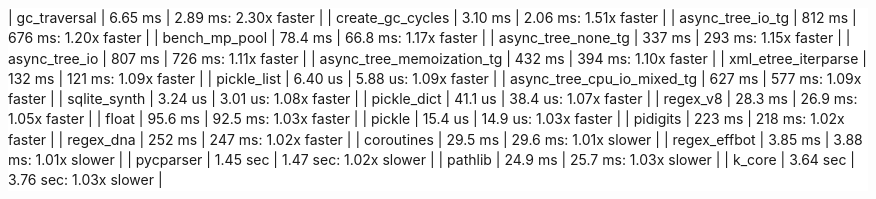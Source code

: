 | gc_traversal               | 6.65 ms                                                                                                           | 2.89 ms: 2.30x faster                                                                                                   |
| create_gc_cycles           | 3.10 ms                                                                                                           | 2.06 ms: 1.51x faster                                                                                                   |
| async_tree_io_tg           | 812 ms                                                                                                            | 676 ms: 1.20x faster                                                                                                    |
| bench_mp_pool              | 78.4 ms                                                                                                           | 66.8 ms: 1.17x faster                                                                                                   |
| async_tree_none_tg         | 337 ms                                                                                                            | 293 ms: 1.15x faster                                                                                                    |
| async_tree_io              | 807 ms                                                                                                            | 726 ms: 1.11x faster                                                                                                    |
| async_tree_memoization_tg  | 432 ms                                                                                                            | 394 ms: 1.10x faster                                                                                                    |
| xml_etree_iterparse        | 132 ms                                                                                                            | 121 ms: 1.09x faster                                                                                                    |
| pickle_list                | 6.40 us                                                                                                           | 5.88 us: 1.09x faster                                                                                                   |
| async_tree_cpu_io_mixed_tg | 627 ms                                                                                                            | 577 ms: 1.09x faster                                                                                                    |
| sqlite_synth               | 3.24 us                                                                                                           | 3.01 us: 1.08x faster                                                                                                   |
| pickle_dict                | 41.1 us                                                                                                           | 38.4 us: 1.07x faster                                                                                                   |
| regex_v8                   | 28.3 ms                                                                                                           | 26.9 ms: 1.05x faster                                                                                                   |
| float                      | 95.6 ms                                                                                                           | 92.5 ms: 1.03x faster                                                                                                   |
| pickle                     | 15.4 us                                                                                                           | 14.9 us: 1.03x faster                                                                                                   |
| pidigits                   | 223 ms                                                                                                            | 218 ms: 1.02x faster                                                                                                    |
| regex_dna                  | 252 ms                                                                                                            | 247 ms: 1.02x faster                                                                                                    |
| coroutines                 | 29.5 ms                                                                                                           | 29.6 ms: 1.01x slower                                                                                                   |
| regex_effbot               | 3.85 ms                                                                                                           | 3.88 ms: 1.01x slower                                                                                                   |
| pycparser                  | 1.45 sec                                                                                                          | 1.47 sec: 1.02x slower                                                                                                  |
| pathlib                    | 24.9 ms                                                                                                           | 25.7 ms: 1.03x slower                                                                                                   |
| k_core                     | 3.64 sec                                                                                                          | 3.76 sec: 1.03x slower                                                                                                  |